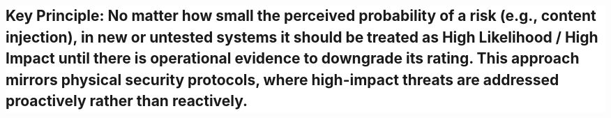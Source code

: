**Key Principle:** No matter how small the perceived probability of a risk (e.g., content injection), in new or untested systems it should be treated as **High Likelihood / High Impact** until there is operational evidence to downgrade its rating. This approach mirrors physical security protocols, where high-impact threats are addressed proactively rather than reactively.  
-
